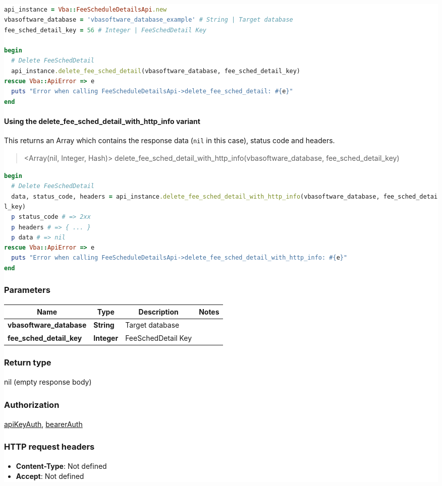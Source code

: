 ```ruby
api_instance = Vba::FeeScheduleDetailsApi.new
vbasoftware_database = 'vbasoftware_database_example' # String | Target database
fee_sched_detail_key = 56 # Integer | FeeSchedDetail Key

begin
  # Delete FeeSchedDetail
  api_instance.delete_fee_sched_detail(vbasoftware_database, fee_sched_detail_key)
rescue Vba::ApiError => e
  puts "Error when calling FeeScheduleDetailsApi->delete_fee_sched_detail: #{e}"
end
```

#### Using the delete_fee_sched_detail_with_http_info variant

This returns an Array which contains the response data (`nil` in this case), status code and headers.

> <Array(nil, Integer, Hash)> delete_fee_sched_detail_with_http_info(vbasoftware_database, fee_sched_detail_key)

```ruby
begin
  # Delete FeeSchedDetail
  data, status_code, headers = api_instance.delete_fee_sched_detail_with_http_info(vbasoftware_database, fee_sched_detail_key)
  p status_code # => 2xx
  p headers # => { ... }
  p data # => nil
rescue Vba::ApiError => e
  puts "Error when calling FeeScheduleDetailsApi->delete_fee_sched_detail_with_http_info: #{e}"
end
```

### Parameters

| Name | Type | Description | Notes |
| ---- | ---- | ----------- | ----- |
| **vbasoftware_database** | **String** | Target database |  |
| **fee_sched_detail_key** | **Integer** | FeeSchedDetail Key |  |

### Return type

nil (empty response body)

### Authorization

[apiKeyAuth](../README.md#apiKeyAuth), [bearerAuth](../README.md#bearerAuth)

### HTTP request headers

- **Content-Type**: Not defined
- **Accept**: Not defined
